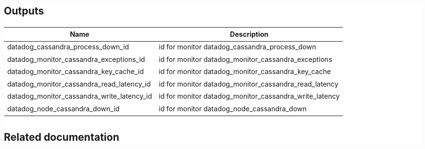 ## Outputs

| Name | Description |
|------|-------------|
| datadog\_cassandra\_process\_down\_id | id for monitor datadog_cassandra_process_down |
| datadog\_monitor\_cassandra\_exceptions\_id | id for monitor datadog_monitor_cassandra_exceptions |
| datadog\_monitor\_cassandra\_key\_cache\_id | id for monitor datadog_monitor_cassandra_key_cache |
| datadog\_monitor\_cassandra\_read\_latency\_id | id for monitor datadog_monitor_cassandra_read_latency |
| datadog\_monitor\_cassandra\_write\_latency\_id | id for monitor datadog_monitor_cassandra_write_latency |
| datadog\_node\_cassandra\_down\_id | id for monitor datadog_node_cassandra_down |

## Related documentation

